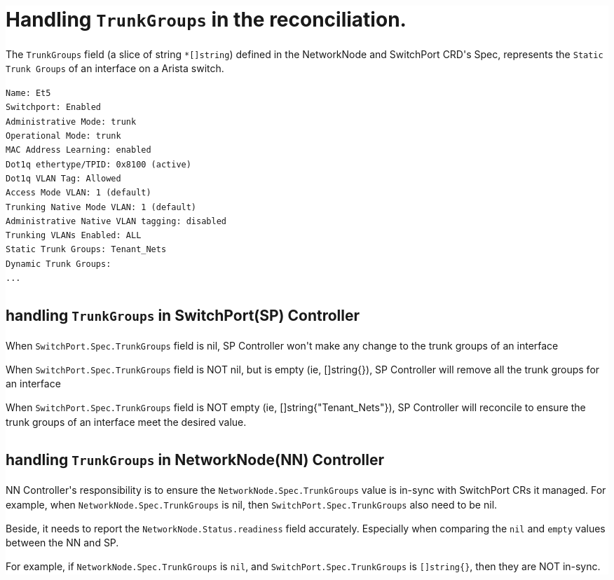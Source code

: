 # Handling `TrunkGroups` in the reconciliation. 

The `TrunkGroups` field (a slice of string `*[]string`) defined in the NetworkNode and SwitchPort CRD's Spec, represents the `Static Trunk Groups` of an interface on a Arista switch. 
```
Name: Et5
Switchport: Enabled
Administrative Mode: trunk
Operational Mode: trunk
MAC Address Learning: enabled
Dot1q ethertype/TPID: 0x8100 (active)
Dot1q VLAN Tag: Allowed
Access Mode VLAN: 1 (default)
Trunking Native Mode VLAN: 1 (default)
Administrative Native VLAN tagging: disabled
Trunking VLANs Enabled: ALL
Static Trunk Groups: Tenant_Nets
Dynamic Trunk Groups:
...
```

## handling `TrunkGroups` in SwitchPort(SP) Controller

When `SwitchPort.Spec.TrunkGroups` field is nil, SP Controller won't make any change to the trunk groups of an interface

When `SwitchPort.Spec.TrunkGroups` field is NOT nil, but is empty (ie, []string{}), SP Controller will remove all the trunk groups for an interface

When `SwitchPort.Spec.TrunkGroups` field is NOT empty (ie, []string{"Tenant_Nets"}), SP Controller will reconcile to ensure the trunk groups of an interface meet the desired value. 

## handling `TrunkGroups` in NetworkNode(NN) Controller

NN Controller's responsibility is to ensure the `NetworkNode.Spec.TrunkGroups` value is in-sync with SwitchPort CRs it managed. For example, when `NetworkNode.Spec.TrunkGroups` is nil, then `SwitchPort.Spec.TrunkGroups` also need to be nil. 

Beside, it needs to report the `NetworkNode.Status.readiness` field accurately. Especially when comparing the `nil` and `empty` values between the NN and SP.

For example, if `NetworkNode.Spec.TrunkGroups` is `nil`, and `SwitchPort.Spec.TrunkGroups` is `[]string{}`, then they are NOT in-sync.
